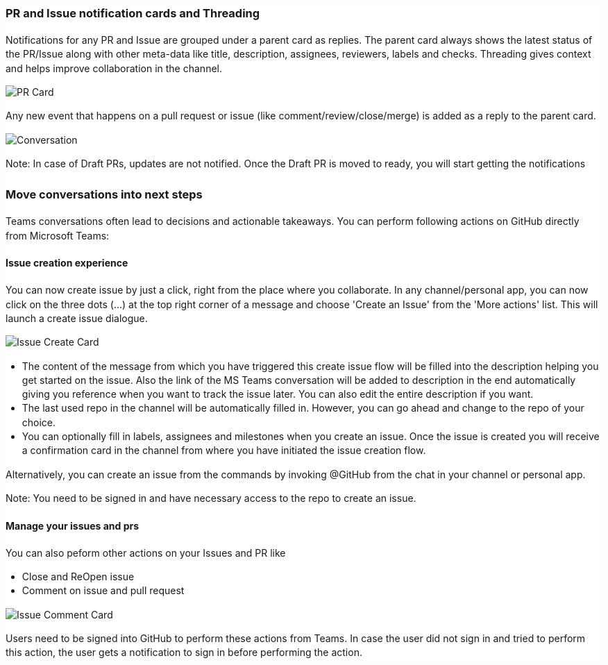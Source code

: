 ### PR and Issue notification cards and Threading
Notifications for any PR and Issue are grouped under a parent card as replies. The parent card always shows the latest status of the PR/Issue along with other meta-data like title, description, assignees, reviewers, labels and checks. Threading gives context and helps improve collaboration in the channel.

<p align="left"><img width="500" alt="PR Card" src="images/PRCard.PNG"></p>

Any new event that happens on a pull request or issue (like comment/review/close/merge) is added as a reply to the parent card.
<p align="left"><img width="500" alt="Conversation" src="images/Conversation.PNG"></p>

Note: In case of Draft PRs, updates are not notified. Once the Draft PR is moved to ready, you will start getting the notifications

### Move conversations into next steps
Teams conversations often lead to decisions and actionable takeaways. You can perform following actions on GitHub directly from Microsoft Teams:

#### Issue creation experience
You can now create issue by just a click, right from the place where you collaborate. In any channel/personal app, you can now click on the three dots (...) at the top right corner of a message and choose 'Create an Issue' from the 'More actions' list. This will launch a create issue dialogue.

<p align="left"><img width="500" alt="Issue Create Card" src="images/IssueCreateCard.png"></p>

- The content of the message from which you have triggered this create issue flow will be filled into the description helping you get started on the issue. Also the link of the MS Teams conversation will be added to description in the end automatically giving you reference when you want to track the issue later. You can also edit the entire description if you want.
- The last used repo in the channel will be automatically filled in. However, you can go ahead and change to the repo of your choice.
- You can optionally fill in labels, assignees and milestones when you create an issue.
Once the issue is created you will receive a confirmation card in the channel from where you have initiated the issue creation flow.

Alternatively, you can create an issue from the commands by invoking @GitHub from the chat in your channel or personal app.

Note: You need to be signed in and have necessary access to the repo to create an issue.

#### Manage your issues and prs
You can also peform other actions on your Issues and PR like
- Close and ReOpen issue
- Comment on issue and pull request

<p align="left"><img width="500" alt="Issue Comment Card" src="images/IssueCommentCard.png"></p>

Users need to be signed into GitHub to perform these actions from Teams. In case the user did not sign in and tried to perform this action, the user gets a notification to sign in before performing the action.
